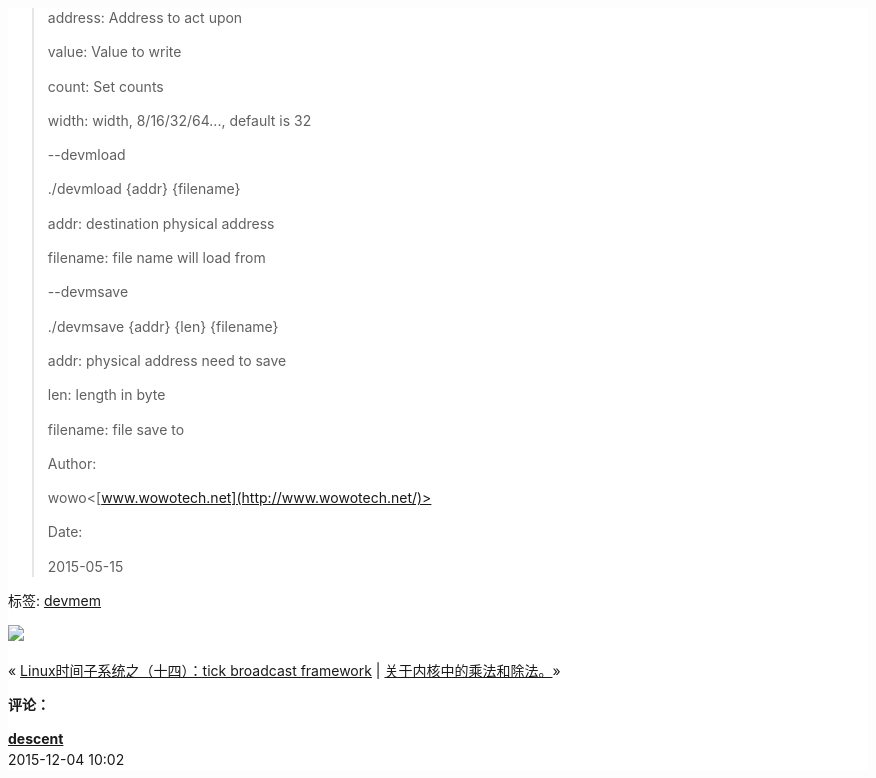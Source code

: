 > 	address:	Address to act upon
> 
> 	value:		Value to write
> 
> 	count:		Set counts
> 
> 	width:		width, 8/16/32/64..., default is 32
> 
>   
> 
> --devmload 
> 
> 	./devmload {addr} {filename}
> 
> 	addr:		destination physical address
> 
> 	filename:	file name will load from
> 
>   
> 
> --devmsave 
> 
> 	./devmsave {addr} {len} {filename}
> 
> 	addr:	physical address need to save
> 
> 	len:	length in byte
> 
> 	filename: file save to
> 
>   
> 
> Author:
> 
> wowo<[www.wowotech.net](http://www.wowotech.net/)>
> 
>   
> 
> Date:
> 
> 2015-05-15

标签: [devmem](http://www.wowotech.net/tag/devmem)

[![](http://www.wowotech.net/content/uploadfile/201605/ef3e1463542768.png)](http://www.wowotech.net/support_us.html)

« [Linux时间子系统之（十四）：tick broadcast framework](http://www.wowotech.net/timer_subsystem/tick-broadcast-framework.html) | [关于内核中的乘法和除法。](http://www.wowotech.net/185.html)»

**评论：**

**[descent](http://www.wowotech.net/)**  
2015-12-04 10:02
